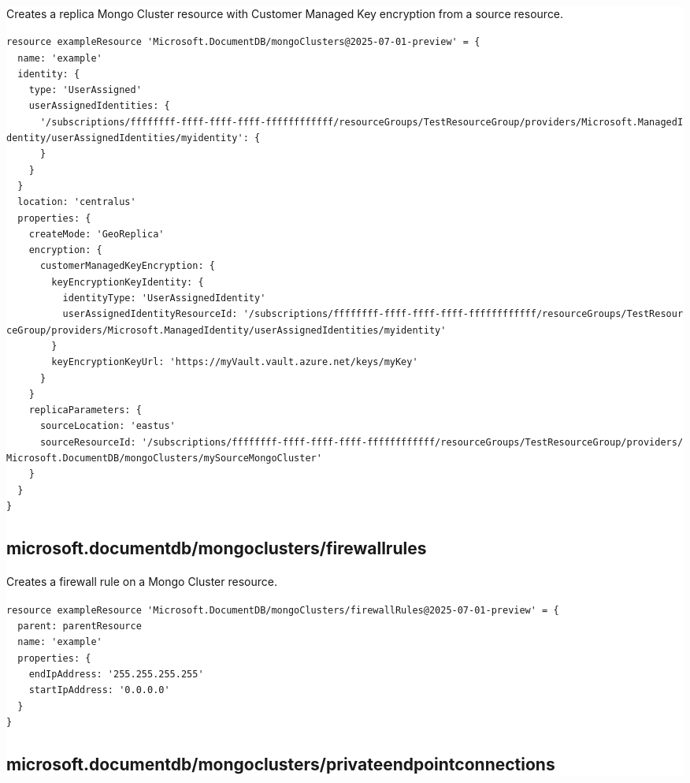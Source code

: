Creates a replica Mongo Cluster resource with Customer Managed Key encryption from a source resource.
```bicep
resource exampleResource 'Microsoft.DocumentDB/mongoClusters@2025-07-01-preview' = {
  name: 'example'
  identity: {
    type: 'UserAssigned'
    userAssignedIdentities: {
      '/subscriptions/ffffffff-ffff-ffff-ffff-ffffffffffff/resourceGroups/TestResourceGroup/providers/Microsoft.ManagedIdentity/userAssignedIdentities/myidentity': {
      }
    }
  }
  location: 'centralus'
  properties: {
    createMode: 'GeoReplica'
    encryption: {
      customerManagedKeyEncryption: {
        keyEncryptionKeyIdentity: {
          identityType: 'UserAssignedIdentity'
          userAssignedIdentityResourceId: '/subscriptions/ffffffff-ffff-ffff-ffff-ffffffffffff/resourceGroups/TestResourceGroup/providers/Microsoft.ManagedIdentity/userAssignedIdentities/myidentity'
        }
        keyEncryptionKeyUrl: 'https://myVault.vault.azure.net/keys/myKey'
      }
    }
    replicaParameters: {
      sourceLocation: 'eastus'
      sourceResourceId: '/subscriptions/ffffffff-ffff-ffff-ffff-ffffffffffff/resourceGroups/TestResourceGroup/providers/Microsoft.DocumentDB/mongoClusters/mySourceMongoCluster'
    }
  }
}
```

## microsoft.documentdb/mongoclusters/firewallrules

Creates a firewall rule on a Mongo Cluster resource.
```bicep
resource exampleResource 'Microsoft.DocumentDB/mongoClusters/firewallRules@2025-07-01-preview' = {
  parent: parentResource 
  name: 'example'
  properties: {
    endIpAddress: '255.255.255.255'
    startIpAddress: '0.0.0.0'
  }
}
```

## microsoft.documentdb/mongoclusters/privateendpointconnections
